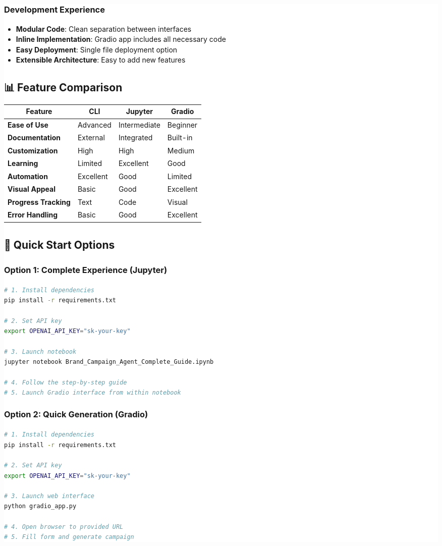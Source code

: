### Development Experience
- **Modular Code**: Clean separation between interfaces
- **Inline Implementation**: Gradio app includes all necessary code
- **Easy Deployment**: Single file deployment option
- **Extensible Architecture**: Easy to add new features

## 📊 Feature Comparison

| Feature | CLI | Jupyter | Gradio |
|---------|-----|---------|--------|
| **Ease of Use** | Advanced | Intermediate | Beginner |
| **Documentation** | External | Integrated | Built-in |
| **Customization** | High | High | Medium |
| **Learning** | Limited | Excellent | Good |
| **Automation** | Excellent | Good | Limited |
| **Visual Appeal** | Basic | Good | Excellent |
| **Progress Tracking** | Text | Code | Visual |
| **Error Handling** | Basic | Good | Excellent |

## 🚀 Quick Start Options

### Option 1: Complete Experience (Jupyter)
```bash
# 1. Install dependencies
pip install -r requirements.txt

# 2. Set API key
export OPENAI_API_KEY="sk-your-key"

# 3. Launch notebook
jupyter notebook Brand_Campaign_Agent_Complete_Guide.ipynb

# 4. Follow the step-by-step guide
# 5. Launch Gradio interface from within notebook
```

### Option 2: Quick Generation (Gradio)
```bash
# 1. Install dependencies
pip install -r requirements.txt

# 2. Set API key
export OPENAI_API_KEY="sk-your-key"

# 3. Launch web interface
python gradio_app.py

# 4. Open browser to provided URL
# 5. Fill form and generate campaign
```
